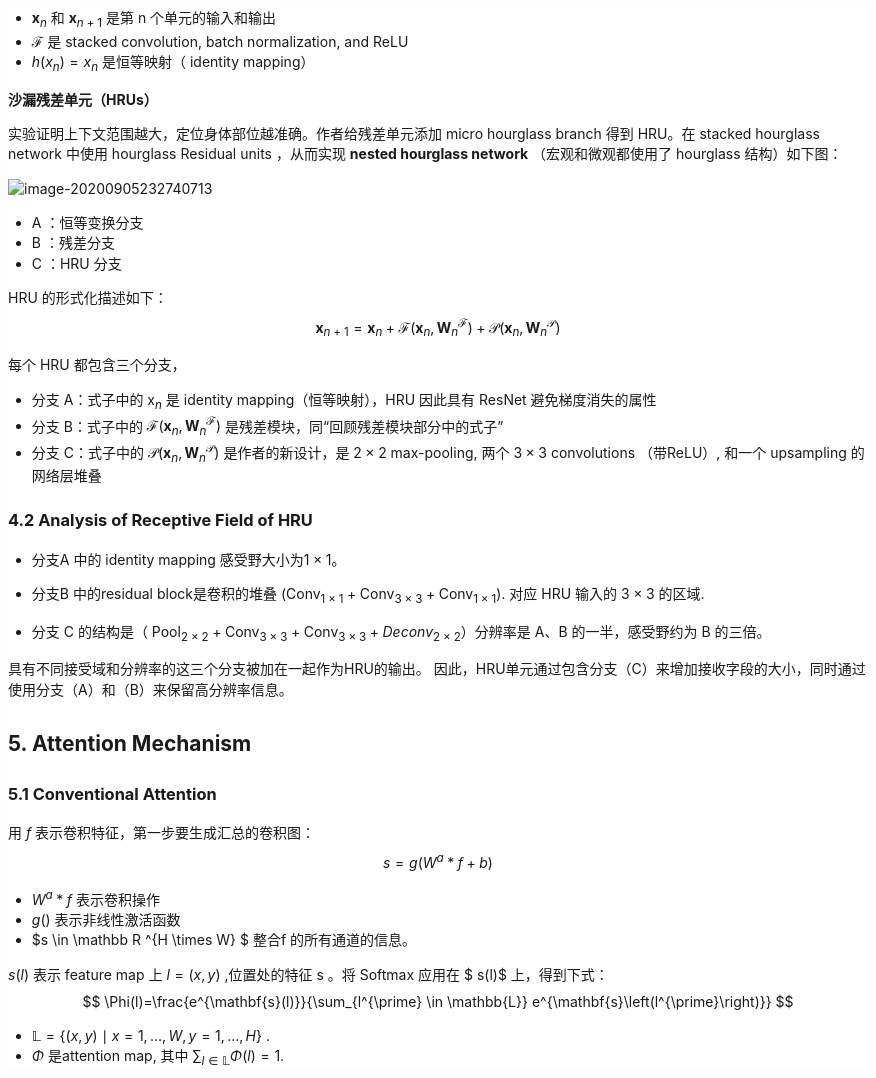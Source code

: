 *  $\mathbf{x}_{n}$ 和 $\mathbf{x}_{n+1}$ 是第 n 个单元的输入和输出
* $\mathcal{F}$ 是 stacked convolution, batch normalization, and ReLU
*  $h\left(x_{n}\right)=x_{n}$ 是恒等映射（ identity mapping）

**沙漏残差单元（HRUs）**

实验证明上下文范围越大，定位身体部位越准确。作者给残差单元添加 micro hourglass branch 得到 HRU。在 stacked hourglass network 中使用 hourglass Residual units ，从而实现 **nested hourglass network** （宏观和微观都使用了 hourglass 结构）如下图：

![image-20200905232740713](https://i.loli.net/2020/09/05/o9eGw6v2RuXT7qd.png)

* A ：恒等变换分支
* B ：残差分支
* C ：HRU 分支

HRU 的形式化描述如下：
$$
\mathbf{x}_{n+1}=\mathbf{x}_{n}+\mathcal{F}\left(\mathbf{x}_{n}, \mathbf{W}_{n}^{\mathcal{F}}\right)+\mathcal{P}\left(\mathbf{x}_{n}, \mathbf{W}_{n}^{\mathcal{P}}\right)
$$

每个 HRU 都包含三个分支，

* 分支 A：式子中的  $\mathrm{x}_{n}$ 是 identity mapping（恒等映射），HRU 因此具有 ResNet 避免梯度消失的属性
* 分支 B：式子中的 $\mathcal{F}\left(\mathbf{x}_{n}, \mathbf{W}_{n}^{\mathcal{F}}\right)$ 是残差模块，同“回顾残差模块部分中的式子”
* 分支 C：式子中的  $\mathcal{P}\left(\mathbf{x}_{n}, \mathbf{W}_{n}^{\mathcal{P}}\right)$ 是作者的新设计，是 $2 \times 2$ max-pooling, 两个 $3 \times 3$ convolutions （带ReLU）, 和一个 upsampling 的网络层堆叠 

### 4.2 Analysis of Receptive Field of HRU

* 分支A 中的 identity mapping 感受野大小为$1 \times 1$。

* 分支B 中的residual block是卷积的堆叠 $\left(\mathrm{Conv}_{1 \times 1}+\mathrm{Conv}_{3 \times 3}+\mathrm{Conv}_{1 \times 1}\right) .$  对应 HRU 输入的 $3 \times 3$ 的区域. 

* 分支 C 的结构是（ $\mathrm{Pool}_{2 \times 2}+\mathrm{Conv}_{3 \times 3}+\mathrm{Conv}_{3 \times 3}+Deconv_{2 \times 2}$）分辨率是 A、B 的一半，感受野约为 B 的三倍。

具有不同接受域和分辨率的这三个分支被加在一起作为HRU的输出。 因此，HRU单元通过包含分支（C）来增加接收字段的大小，同时通过使用分支（A）和（B）来保留高分辨率信息。

## 5. Attention Mechanism

### 5.1 Conventional Attention

用 $f$ 表示卷积特征，第一步要生成汇总的卷积图：
$$
s = g(W^{a} * f + b)
$$

* $W^a * f$ 表示卷积操作
* $g()$ 表示非线性激活函数
* $s \in \mathbb R ^{H \times W} $ 整合f 的所有通道的信息。 

$s(l)$ 表示 feature map 上 $l=(x, y)$ ,位置处的特征 s 。将 Softmax 应用在 $ s(l)$ 上，得到下式：
$$
\Phi(l)=\frac{e^{\mathbf{s}(l)}}{\sum_{l^{\prime} \in \mathbb{L}} e^{\mathbf{s}\left(l^{\prime}\right)}}
$$
* $\mathbb{L}=\{(x, y) \mid x=1, \ldots, W, y=1, \ldots, H\}$ . 
* $\Phi$ 是attention map, 其中 $\sum_{l \in \mathbb{L}} \Phi(l)=1$. 
